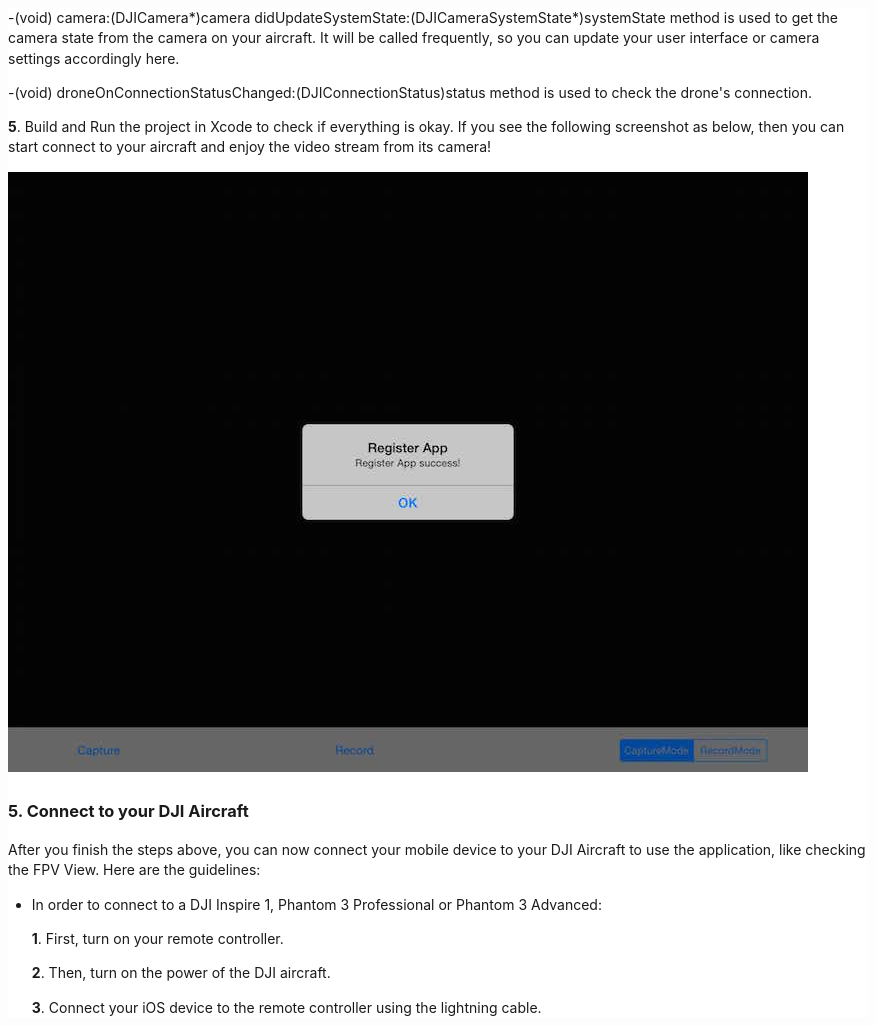    -(void) camera:(DJICamera*)camera didUpdateSystemState:(DJICameraSystemState*)systemState method is used to get the camera state from the camera on your aircraft. It will be called frequently, so you can update your user interface or camera settings accordingly here.
   
   -(void) droneOnConnectionStatusChanged:(DJIConnectionStatus)status method is used to check the drone's connection.
   
  **5**. Build and Run the project in Xcode to check if everything is okay. If you see the following screenshot as below, then you can start connect to your aircraft and enjoy the video stream from its camera!
  
  ![Screenshot](../../images/Screenshot.jpg)
  
### 5. Connect to your DJI Aircraft
After you finish the steps above, you can now connect your mobile device to your DJI Aircraft to use the application, like checking the FPV View. Here are the guidelines:

* In order to connect to a DJI Inspire 1, Phantom 3 Professional or Phantom 3 Advanced:

  **1**. First, turn on your remote controller.
  
  **2**. Then, turn on the power of the DJI aircraft.
  
  **3**. Connect your iOS device to the remote controller using the lightning cable.
  